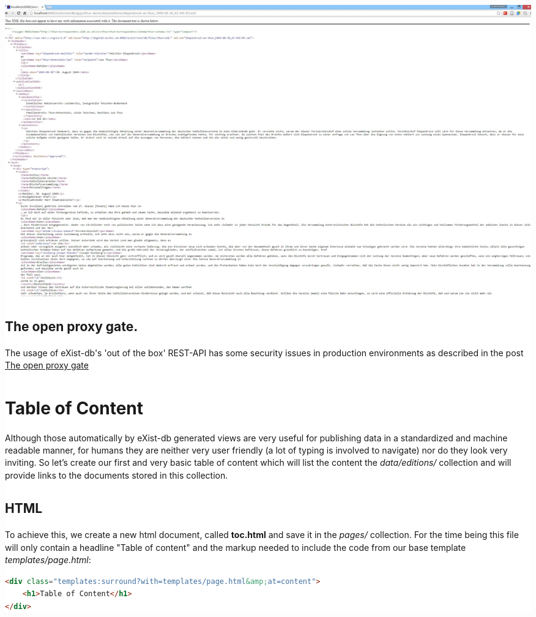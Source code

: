 ![image alt text](https://raw.githubusercontent.com/csae8092/posts/master/digital-edition-web-app/images/part-3/image_6.jpg)

## The open proxy gate.

The usage of eXist-db's 'out of the box' REST-API has some security issues in production environments as described in the post [The open proxy gate](../part-3a-the-open-proxy-gate)

# Table of Content

Although those automatically by eXist-db generated views are very useful for publishing data in a standardized and machine readable manner,  for humans they are neither very user friendly (a lot of typing is involved to navigate) nor do they look very inviting. So let’s create our first and very basic table of content which will list the content the *data/editions/* collection and will provide links to the documents stored in this collection.

## HTML

To achieve this, we create a new html document, called **toc.html** and save it in the *pages/* collection. For the time being this file will only contain a headline "Table of content" and the markup needed to include the code from our base template *templates/page.html*:

```html
<div class="templates:surround?with=templates/page.html&amp;at=content">
    <h1>Table of Content</h1>
</div>
```
